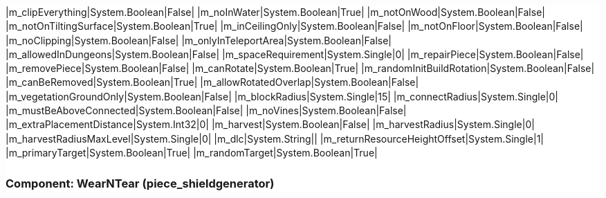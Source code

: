 |m_clipEverything|System.Boolean|False|
|m_noInWater|System.Boolean|True|
|m_notOnWood|System.Boolean|False|
|m_notOnTiltingSurface|System.Boolean|True|
|m_inCeilingOnly|System.Boolean|False|
|m_notOnFloor|System.Boolean|False|
|m_noClipping|System.Boolean|False|
|m_onlyInTeleportArea|System.Boolean|False|
|m_allowedInDungeons|System.Boolean|False|
|m_spaceRequirement|System.Single|0|
|m_repairPiece|System.Boolean|False|
|m_removePiece|System.Boolean|False|
|m_canRotate|System.Boolean|True|
|m_randomInitBuildRotation|System.Boolean|False|
|m_canBeRemoved|System.Boolean|True|
|m_allowRotatedOverlap|System.Boolean|False|
|m_vegetationGroundOnly|System.Boolean|False|
|m_blockRadius|System.Single|15|
|m_connectRadius|System.Single|0|
|m_mustBeAboveConnected|System.Boolean|False|
|m_noVines|System.Boolean|False|
|m_extraPlacementDistance|System.Int32|0|
|m_harvest|System.Boolean|False|
|m_harvestRadius|System.Single|0|
|m_harvestRadiusMaxLevel|System.Single|0|
|m_dlc|System.String||
|m_returnResourceHeightOffset|System.Single|1|
|m_primaryTarget|System.Boolean|True|
|m_randomTarget|System.Boolean|True|

### Component: WearNTear (piece_shieldgenerator)
